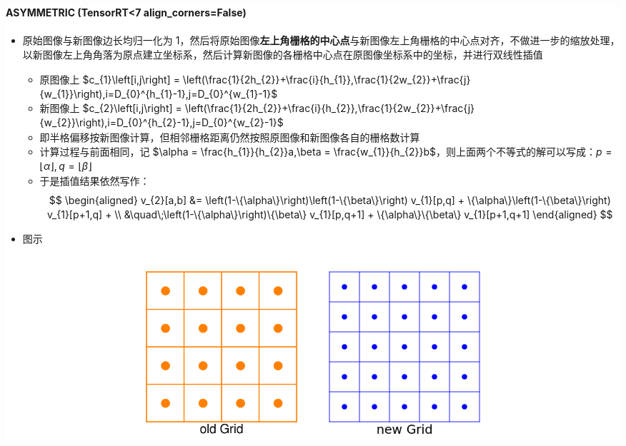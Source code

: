 
#### ASYMMETRIC (TensorRT<7 align_corners=False)
+ 原始图像与新图像边长均归一化为 1，然后将原始图像**左上角栅格的中心点**与新图像左上角栅格的中心点对齐，不做进一步的缩放处理，以新图像左上角角落为原点建立坐标系，然后计算新图像的各栅格中心点在原图像坐标系中的坐标，并进行双线性插值
    - 原图像上 $c_{1}\left[i,j\right] = \left(\frac{1}{2h_{2}}+\frac{i}{h_{1}},\frac{1}{2w_{2}}+\frac{j}{w_{1}}\right),i=D_{0}^{h_{1}-1},j=D_{0}^{w_{1}-1}$
    - 新图像上 $c_{2}\left[i,j\right] = \left(\frac{1}{2h_{2}}+\frac{i}{h_{2}},\frac{1}{2w_{2}}+\frac{j}{w_{2}}\right),i=D_{0}^{h_{2}-1},j=D_{0}^{w_{2}-1}$
    - 即半格偏移按新图像计算，但相邻栅格距离仍然按照原图像和新图像各自的栅格数计算
    - 计算过程与前面相同，记 $\alpha = \frac{h_{1}}{h_{2}}a,\beta = \frac{w_{1}}{h_{2}}b$，则上面两个不等式的解可以写成：$p = \lfloor \alpha \rfloor, q = \lfloor \beta \rfloor$
    - 于是插值结果依然写作：
$$
\begin{aligned}
v_{2}[a,b] &=
\left(1-\{\alpha\}\right)\left(1-\{\beta\}\right) v_{1}[p,q] + \{\alpha\}\left(1-\{\beta\}\right) v_{1}[p+1,q] + \\
&\quad\;\left(1-\{\alpha\}\right)\{\beta\} v_{1}[p,q+1] + \{\alpha\}\{\beta\} v_{1}[p+1,q+1]
\end{aligned}
$$

+ 图示
<div align="center" >
<img src="./ResizeLayer-oldGrid.png" alt="ResizeLayer-oldGrid" style="zoom:70%;" />
<img src="./ResizeLayer-newGrid.png" alt="ResizeLayer-newGrid" style="zoom:70%;" />
</div>
<div align="center" >